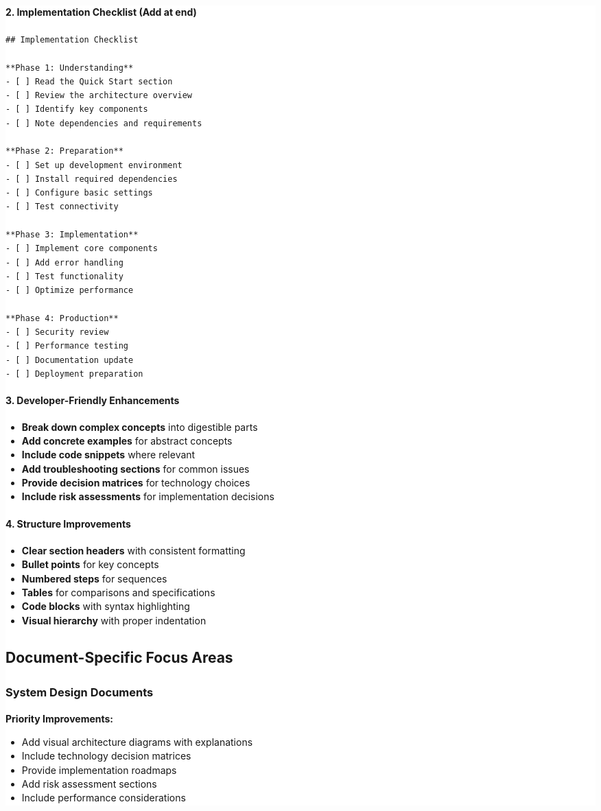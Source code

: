 #### **2. Implementation Checklist (Add at end)**
```
## Implementation Checklist

**Phase 1: Understanding**
- [ ] Read the Quick Start section
- [ ] Review the architecture overview
- [ ] Identify key components
- [ ] Note dependencies and requirements

**Phase 2: Preparation**
- [ ] Set up development environment
- [ ] Install required dependencies
- [ ] Configure basic settings
- [ ] Test connectivity

**Phase 3: Implementation**
- [ ] Implement core components
- [ ] Add error handling
- [ ] Test functionality
- [ ] Optimize performance

**Phase 4: Production**
- [ ] Security review
- [ ] Performance testing
- [ ] Documentation update
- [ ] Deployment preparation
```

#### **3. Developer-Friendly Enhancements**
- **Break down complex concepts** into digestible parts
- **Add concrete examples** for abstract concepts
- **Include code snippets** where relevant
- **Add troubleshooting sections** for common issues
- **Provide decision matrices** for technology choices
- **Include risk assessments** for implementation decisions

#### **4. Structure Improvements**
- **Clear section headers** with consistent formatting
- **Bullet points** for key concepts
- **Numbered steps** for sequences
- **Tables** for comparisons and specifications
- **Code blocks** with syntax highlighting
- **Visual hierarchy** with proper indentation

## **Document-Specific Focus Areas**

### **System Design Documents**
**Priority Improvements:**
- Add visual architecture diagrams with explanations
- Include technology decision matrices
- Provide implementation roadmaps
- Add risk assessment sections
- Include performance considerations
